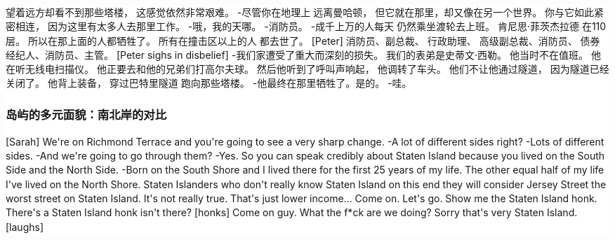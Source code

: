 望着远方却看不到那些塔楼，
这感觉依然非常艰难。
-尽管你在地理上
远离曼哈顿，
但它就在那里，却又像在另一个世界。
你与它如此紧密相连，
因为这里有太多人去那里工作。
-哦，我的天哪。
-消防员。
-成千上万的人每天
仍然乘坐渡轮去上班。
肯尼思·菲茨杰拉德
在110层。
所以在那上面的人都牺牲了。
所有在撞击区以上的人
都去世了。
[Peter] 消防员、副总裁、
行政助理、
高级副总裁、消防员、
债券经纪人、消防员、主管。
[Peter sighs in disbelief]
-我们家遭受了重大而深刻的损失。
我们的表弟是史蒂文·西勒。
他当时不在值班。
他在听无线电扫描仪。
他正要去和他的兄弟们打高尔夫球。
然后他听到了呼叫声响起，
他调转了车头。
他们不让他通过隧道，
因为隧道已经关闭了。
他背上装备，
穿过巴特里隧道
跑向那些塔楼。
-他最终在那里牺牲了。是的。
-哇。

### 岛屿的多元面貌：南北岸的对比

[Sarah] We're on Richmond Terrace and you're going to see
a very sharp change.
-A lot of different sides right?
-Lots of different sides.
-And we're going to go through them?
-Yes.
So you can speak credibly
about Staten Island
because you lived on the South Side
and the North Side.
-Born on the South Shore and I lived there
for the first 25 years of my life.
The other equal half of my life
I've lived on the North Shore.
Staten Islanders who don't really know
Staten Island on this end
they will consider Jersey Street
the worst street on Staten Island.
It's not really true.
That's just lower income…
Come on. Let's go.
Show me the Staten Island honk.
There's a Staten Island honk isn't there?
[honks]
Come on guy. What the f*ck are we doing?
Sorry that's very Staten Island. [laughs]
